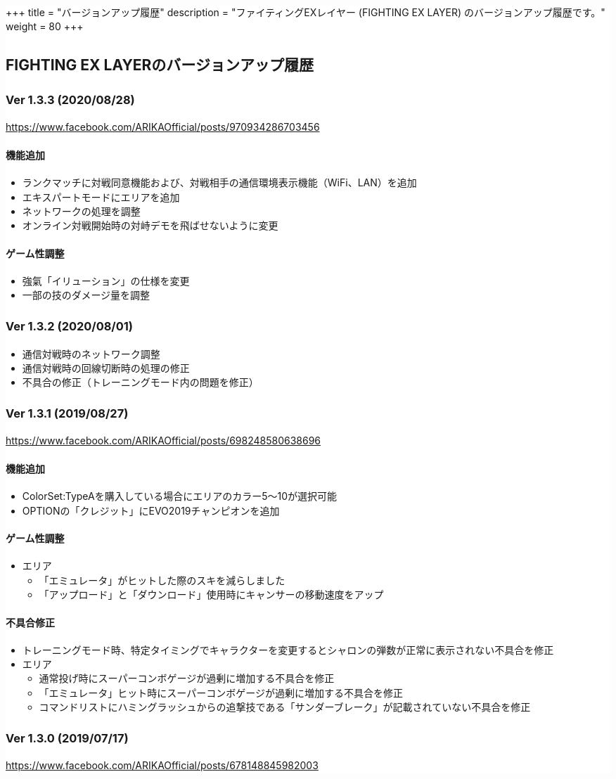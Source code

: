 +++
title = "バージョンアップ履歴"
description = "ファイティングEXレイヤー (FIGHTING EX LAYER) のバージョンアップ履歴です。"
weight = 80
+++

## FIGHTING EX LAYERのバージョンアップ履歴

### Ver 1.3.3 (2020/08/28)

https://www.facebook.com/ARIKAOfficial/posts/970934286703456

#### 機能追加
- ランクマッチに対戦同意機能および、対戦相手の通信環境表示機能（WiFi、LAN）を追加
- エキスパートモードにエリアを追加
- ネットワークの処理を調整
- オンライン対戦開始時の対峙デモを飛ばせないように変更

#### ゲーム性調整
- 強氣「イリューション」の仕様を変更
- 一部の技のダメージ量を調整

### Ver 1.3.2 (2020/08/01)

- 通信対戦時のネットワーク調整
- 通信対戦時の回線切断時の処理の修正
- 不具合の修正（トレーニングモード内の問題を修正）

### Ver 1.3.1 (2019/08/27)

https://www.facebook.com/ARIKAOfficial/posts/698248580638696

#### 機能追加
- ColorSet:TypeAを購入している場合にエリアのカラー5～10が選択可能
- OPTIONの「クレジット」にEVO2019チャンピオンを追加

#### ゲーム性調整
- エリア
    - 「エミュレータ」がヒットした際のスキを減らしました
    - 「アップロード」と「ダウンロード」使用時にキャンサーの移動速度をアップ

#### 不具合修正
- トレーニングモード時、特定タイミングでキャラクターを変更するとシャロンの弾数が正常に表示されない不具合を修正
- エリア
    - 通常投げ時にスーパーコンボゲージが過剰に増加する不具合を修正
    - 「エミュレータ」ヒット時にスーパーコンボゲージが過剰に増加する不具合を修正
    - コマンドリストにハミングラッシュからの追撃技である「サンダーブレーク」が記載されていない不具合を修正

### Ver 1.3.0 (2019/07/17)

https://www.facebook.com/ARIKAOfficial/posts/678148845982003
